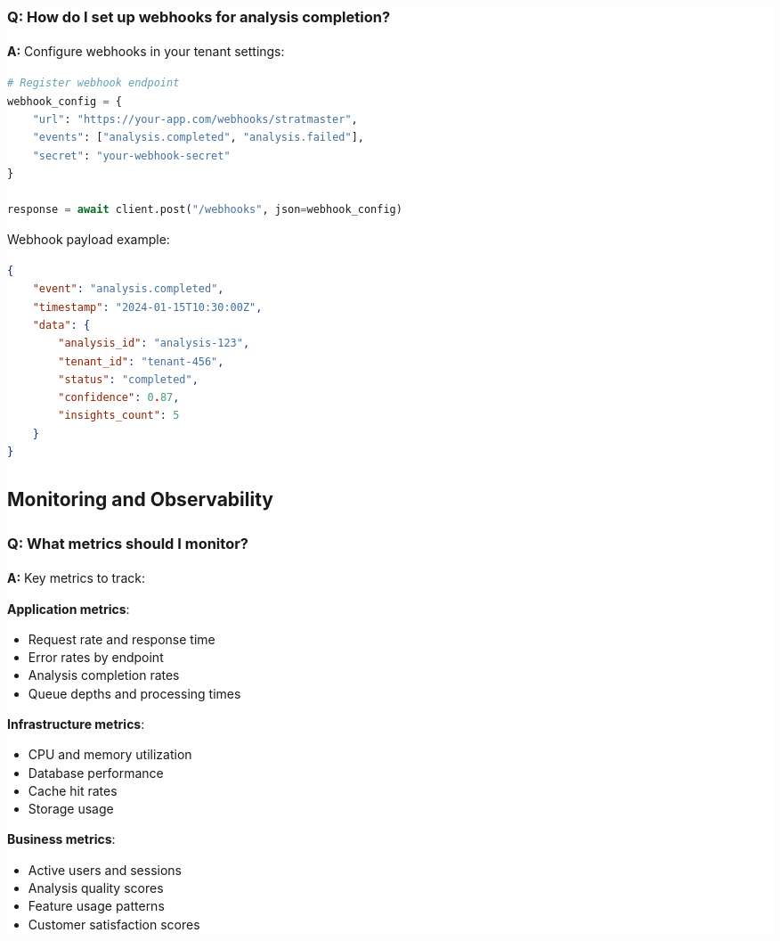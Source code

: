 ### Q: How do I set up webhooks for analysis completion?

**A:** Configure webhooks in your tenant settings:

```python
# Register webhook endpoint
webhook_config = {
    "url": "https://your-app.com/webhooks/stratmaster",
    "events": ["analysis.completed", "analysis.failed"],
    "secret": "your-webhook-secret"
}

response = await client.post("/webhooks", json=webhook_config)
```

Webhook payload example:
```json
{
    "event": "analysis.completed",
    "timestamp": "2024-01-15T10:30:00Z",
    "data": {
        "analysis_id": "analysis-123",
        "tenant_id": "tenant-456", 
        "status": "completed",
        "confidence": 0.87,
        "insights_count": 5
    }
}
```

## Monitoring and Observability

### Q: What metrics should I monitor?

**A:** Key metrics to track:

**Application metrics**:
- Request rate and response time
- Error rates by endpoint
- Analysis completion rates
- Queue depths and processing times

**Infrastructure metrics**:
- CPU and memory utilization
- Database performance
- Cache hit rates
- Storage usage

**Business metrics**:
- Active users and sessions
- Analysis quality scores
- Feature usage patterns
- Customer satisfaction scores
